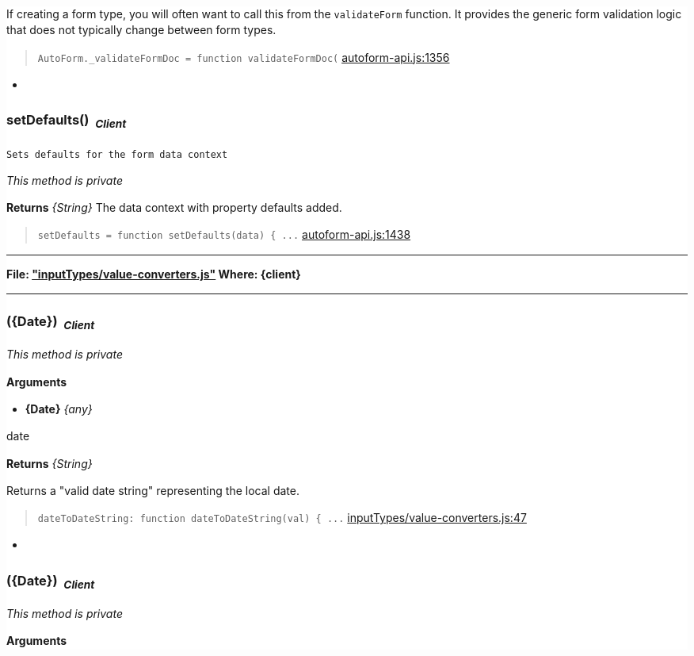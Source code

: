 
If creating a form type, you will often want to call this from the `validateForm` function.
It provides the generic form validation logic that does not typically change between form types.


> ```AutoForm._validateFormDoc = function validateFormDoc(``` [autoform-api.js:1356](autoform-api.js#L1356)


-

### <a name="setDefaults"></a>setDefaults()&nbsp;&nbsp;<sub><i>Client</i></sub> ###

```
Sets defaults for the form data context
```
*This method is private*

__Returns__  *{String}*
The data context with property defaults added.


> ```setDefaults = function setDefaults(data) { ...``` [autoform-api.js:1438](autoform-api.js#L1438)


***

__File: ["inputTypes/value-converters.js"](inputTypes/value-converters.js) Where: {client}__

***

### <a name=""></a>({Date})&nbsp;&nbsp;<sub><i>Client</i></sub> ###

*This method is private*

__Arguments__

* __{Date}__ *{any}*  

 date


__Returns__  *{String}*


Returns a "valid date string" representing the local date.

> ```dateToDateString: function dateToDateString(val) { ...``` [inputTypes/value-converters.js:47](inputTypes/value-converters.js#L47)


-

### <a name=""></a>({Date})&nbsp;&nbsp;<sub><i>Client</i></sub> ###

*This method is private*

__Arguments__
